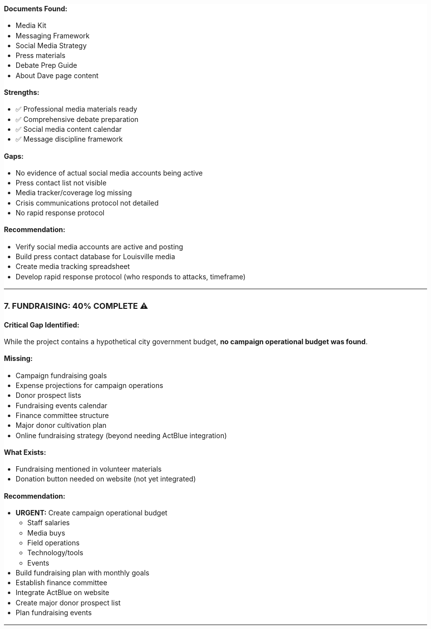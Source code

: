 **Documents Found:**
- Media Kit
- Messaging Framework
- Social Media Strategy
- Press materials
- Debate Prep Guide
- About Dave page content

**Strengths:**
- ✅ Professional media materials ready
- ✅ Comprehensive debate preparation
- ✅ Social media content calendar
- ✅ Message discipline framework

**Gaps:**
- No evidence of actual social media accounts being active
- Press contact list not visible
- Media tracker/coverage log missing
- Crisis communications protocol not detailed
- No rapid response protocol

**Recommendation:**
- Verify social media accounts are active and posting
- Build press contact database for Louisville media
- Create media tracking spreadsheet
- Develop rapid response protocol (who responds to attacks, timeframe)

---

### 7. FUNDRAISING: 40% COMPLETE ⚠️

**Critical Gap Identified:**

While the project contains a hypothetical city government budget, **no campaign operational budget was found**.

**Missing:**
- Campaign fundraising goals
- Expense projections for campaign operations
- Donor prospect lists
- Fundraising events calendar
- Finance committee structure
- Major donor cultivation plan
- Online fundraising strategy (beyond needing ActBlue integration)

**What Exists:**
- Fundraising mentioned in volunteer materials
- Donation button needed on website (not yet integrated)

**Recommendation:**
- **URGENT:** Create campaign operational budget
  - Staff salaries
  - Media buys
  - Field operations
  - Technology/tools
  - Events
- Build fundraising plan with monthly goals
- Establish finance committee
- Integrate ActBlue on website
- Create major donor prospect list
- Plan fundraising events

---